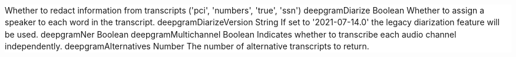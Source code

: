    </td>
   <td>Whether to redact information from transcripts ('pci', 'numbers', 'true', 'ssn')
   </td>
   <td>
   </td>
  </tr>
  <tr>
   <td>deepgramDiarize
   </td>
   <td>Boolean
   </td>
   <td>
   </td>
   <td>Whether to assign a speaker to each word in the transcript.
   </td>
   <td>
   </td>
  </tr>
  <tr>
   <td>deepgramDiarizeVersion
   </td>
   <td>String
   </td>
   <td>
   </td>
   <td>If set to '2021-07-14.0' the legacy diarization feature will be used.
   </td>
   <td>
   </td>
  </tr>
  <tr>
   <td>deepgramNer
   </td>
   <td>Boolean
   </td>
   <td>
   </td>
   <td>
   </td>
   <td>
   </td>
  </tr>
  <tr>
   <td>deepgramMultichannel
   </td>
   <td>Boolean
   </td>
   <td>
   </td>
   <td>Indicates whether to transcribe each audio channel independently.
   </td>
   <td>
   </td>
  </tr>
  <tr>
   <td>deepgramAlternatives
   </td>
   <td>Number
   </td>
   <td>
   </td>
   <td>The number of alternative transcripts to return.
   </td>
   <td>